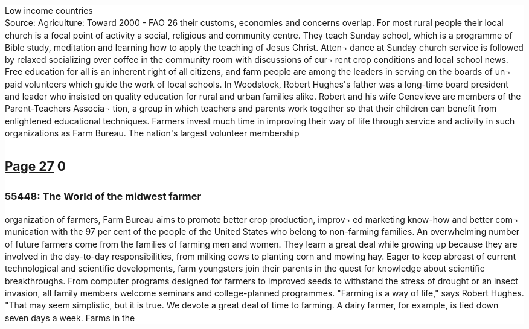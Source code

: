 Low income countries 	
Source: Agriculture: Toward 2000 - FAO
26
their customs, economies and concerns
overlap.
For most rural people their local church
is a focal point of activity a social,
religious and community centre. They teach
Sunday school, which is a programme of
Bible study, meditation and learning how to
apply the teaching of Jesus Christ. Atten¬
dance at Sunday church service is followed
by relaxed socializing over coffee in the
community room with discussions of cur¬
rent crop conditions and local school news.
Free education for all is an inherent right
of all citizens, and farm people are among
the leaders in serving on the boards of un¬
paid volunteers which guide the work of
local schools. In Woodstock, Robert
Hughes's father was a long-time board
president and leader who insisted on quality
education for rural and urban families
alike. Robert and his wife Genevieve are
members of the Parent-Teachers Associa¬
tion, a group in which teachers and parents
work together so that their children can
benefit from enlightened educational
techniques.
Farmers invest much time in improving
their way of life through service and activity
in such organizations as Farm Bureau. The
nation's largest volunteer membership
## [Page 27](https://demo.humlab.umu.se/courier/074693engo.pdf#page=27) 0
### 55448: The World of the midwest farmer
organization of farmers, Farm Bureau aims
to promote better crop production, improv¬
ed marketing know-how and better com¬
munication with the 97 per cent of the
people of the United States who belong to
non-farming families.
An overwhelming number of future
farmers come from the families of farming
men and women. They learn a great deal
while growing up because they are involved
in the day-to-day responsibilities, from
milking cows to planting corn and mowing
hay. Eager to keep abreast of current
technological and scientific developments,
farm youngsters join their parents in the
quest for knowledge about scientific
breakthroughs. From computer programs
designed for farmers to improved seeds to
withstand the stress of drought or an insect
invasion, all family members welcome
seminars and college-planned programmes.
"Farming is a way of life," says Robert
Hughes. "That may seem simplistic, but it
is true. We devote a great deal of time to
farming. A dairy farmer, for example, is
tied down seven days a week. Farms in the